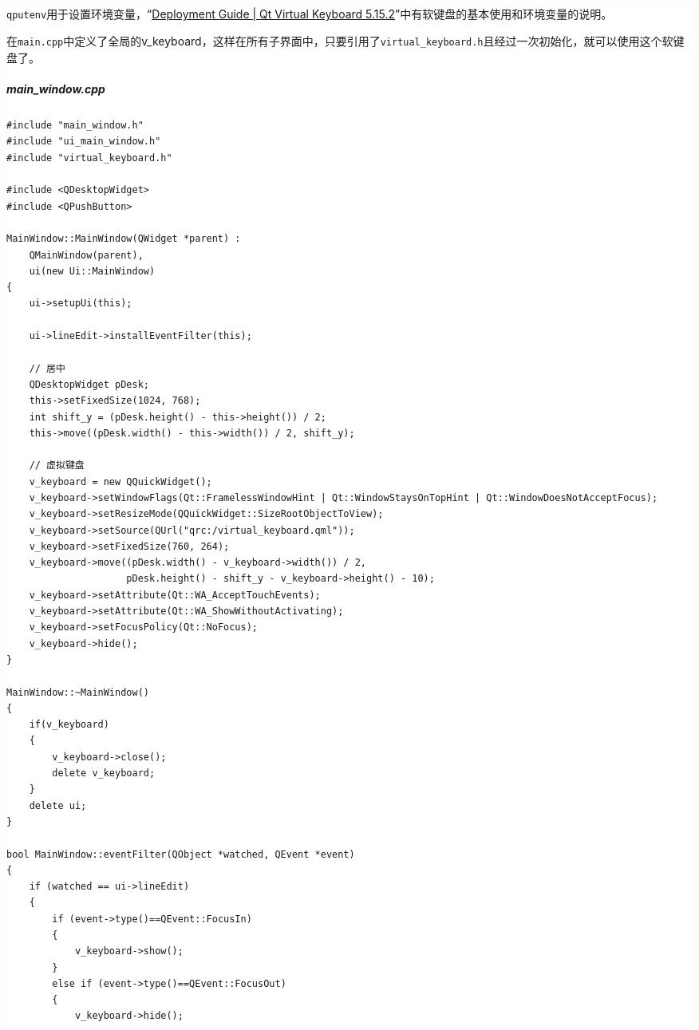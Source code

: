 `qputenv`用于设置环境变量，“[Deployment Guide | Qt Virtual Keyboard 5.15.2](https://doc.qt.io/qt-5/qtvirtualkeyboard-deployment-guide.html)”中有软键盘的基本使用和环境变量的说明。

在`main.cpp`中定义了全局的v_keyboard，这样在所有子界面中，只要引用了`virtual_keyboard.h`且经过一次初始化，就可以使用这个软键盘了。

##### main_window.cpp

```
#include "main_window.h"
#include "ui_main_window.h"
#include "virtual_keyboard.h"

#include <QDesktopWidget>
#include <QPushButton>

MainWindow::MainWindow(QWidget *parent) :
    QMainWindow(parent),
    ui(new Ui::MainWindow)
{
    ui->setupUi(this);

    ui->lineEdit->installEventFilter(this);

    // 居中
    QDesktopWidget pDesk;
    this->setFixedSize(1024, 768);
    int shift_y = (pDesk.height() - this->height()) / 2;
    this->move((pDesk.width() - this->width()) / 2, shift_y);

    // 虚拟键盘
    v_keyboard = new QQuickWidget();
    v_keyboard->setWindowFlags(Qt::FramelessWindowHint | Qt::WindowStaysOnTopHint | Qt::WindowDoesNotAcceptFocus);
    v_keyboard->setResizeMode(QQuickWidget::SizeRootObjectToView);
    v_keyboard->setSource(QUrl("qrc:/virtual_keyboard.qml"));
    v_keyboard->setFixedSize(760, 264);
    v_keyboard->move((pDesk.width() - v_keyboard->width()) / 2,
                     pDesk.height() - shift_y - v_keyboard->height() - 10);
    v_keyboard->setAttribute(Qt::WA_AcceptTouchEvents);
    v_keyboard->setAttribute(Qt::WA_ShowWithoutActivating);
    v_keyboard->setFocusPolicy(Qt::NoFocus);
    v_keyboard->hide();
}

MainWindow::~MainWindow()
{
    if(v_keyboard)
    {
        v_keyboard->close();
        delete v_keyboard;
    }
    delete ui;
}

bool MainWindow::eventFilter(QObject *watched, QEvent *event)
{
    if (watched == ui->lineEdit)
    {
        if (event->type()==QEvent::FocusIn)
        {
            v_keyboard->show();
        }
        else if (event->type()==QEvent::FocusOut)
        {
            v_keyboard->hide();
```
